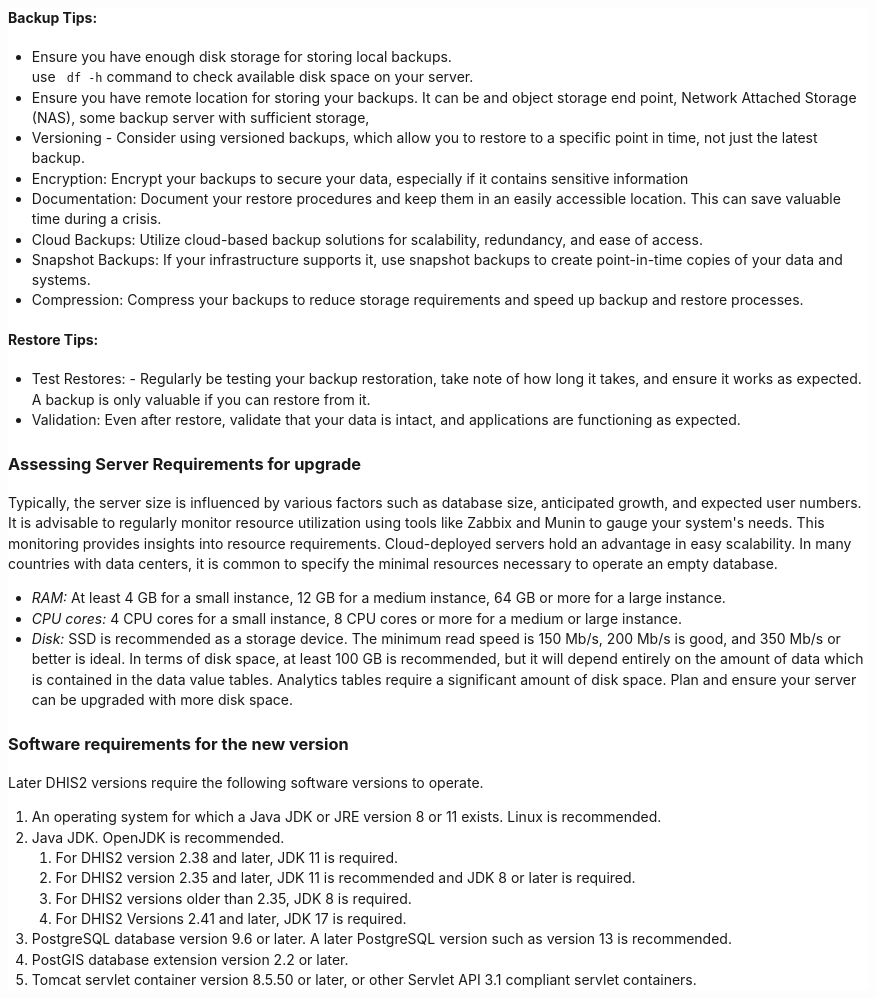 #### Backup Tips:
   - Ensure you have enough disk storage for storing local backups. <br> 
      use  ` df -h`  command to check available disk space on your server.
   - Ensure you have remote location for storing your backups.
     It can be and object storage end point, Network Attached Storage (NAS),
     some backup server with sufficient storage, 
   - Versioning - Consider using versioned backups, which allow you to restore
     to a specific point in time, not just the latest backup.
   - Encryption: Encrypt your backups to secure your data, especially if it
     contains sensitive information
   - Documentation: Document your restore procedures and keep them in an easily
     accessible location. This can save valuable time during a crisis.
   - Cloud Backups: Utilize cloud-based backup solutions for scalability,
     redundancy, and ease of access.
   - Snapshot Backups: If your infrastructure supports it, use snapshot backups
     to create point-in-time copies of your data and systems.
   - Compression: Compress your backups to reduce storage requirements and
     speed up backup and restore processes.

####  Restore Tips:
   * Test Restores: - Regularly be testing your backup restoration, take note
     of how long it takes, and ensure it works as expected. A backup is only
     valuable if you can restore from it. 
   * Validation: Even after restore, validate that your data is intact, and
     applications are functioning as expected. 

### Assessing Server Requirements for upgrade
Typically, the server size is influenced by various factors such as database
size, anticipated growth, and expected user numbers. It is advisable to
regularly monitor resource utilization using tools like Zabbix and Munin to
gauge your system's needs. This monitoring provides insights into resource
requirements. Cloud-deployed servers hold an advantage in easy scalability. In
many countries with data centers, it is common to specify the minimal resources
necessary to operate an empty database.

- _RAM:_ At least 4 GB for a small instance, 12 GB for a medium instance, 64 GB
  or more for a large instance.
- _CPU cores:_ 4 CPU cores for a small instance, 8 CPU cores or more for a
  medium or large instance.
- _Disk:_ SSD is recommended as a storage device. The minimum read speed is 150
  Mb/s, 200 Mb/s is good, and 350 Mb/s or better is ideal. In terms of disk
  space, at least 100 GB is recommended, but it will depend entirely on the
  amount of data which is contained in the data value tables. Analytics tables
  require a significant amount of disk space. Plan and ensure your server can
  be upgraded with more disk space.

### Software requirements for the new version
Later DHIS2 versions require the following software versions to operate.

1. An operating system for which a Java JDK or JRE version 8 or 11 exists.
   Linux is recommended.
2. Java JDK. OpenJDK is recommended.
    1. For DHIS2 version 2.38 and later, JDK 11 is required.
    2. For DHIS2 version 2.35 and later, JDK 11 is recommended and JDK 8 or
       later is required.
    3. For DHIS2 versions older than 2.35, JDK 8 is required.
    4. For DHIS2 Versions 2.41 and later, JDK 17 is required. 
3. PostgreSQL database version 9.6 or later. A later PostgreSQL version such as
   version 13 is recommended.
4. PostGIS database extension version 2.2 or later.
5. Tomcat servlet container version 8.5.50 or later, or other Servlet API 3.1
   compliant servlet containers.
